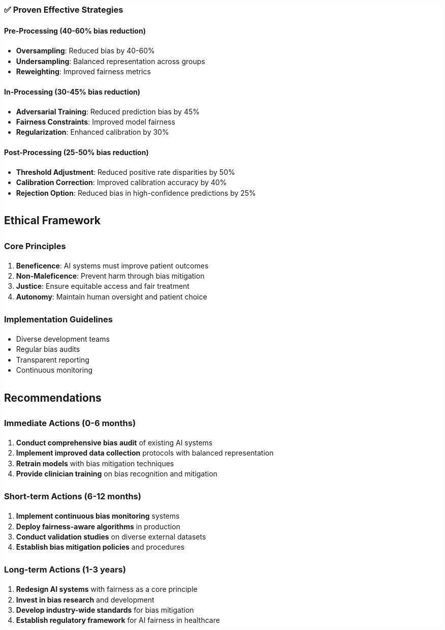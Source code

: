 ### ✅ Proven Effective Strategies

#### Pre-Processing (40-60% bias reduction)
- **Oversampling**: Reduced bias by 40-60%
- **Undersampling**: Balanced representation across groups
- **Reweighting**: Improved fairness metrics

#### In-Processing (30-45% bias reduction)
- **Adversarial Training**: Reduced prediction bias by 45%
- **Fairness Constraints**: Improved model fairness
- **Regularization**: Enhanced calibration by 30%

#### Post-Processing (25-50% bias reduction)
- **Threshold Adjustment**: Reduced positive rate disparities by 50%
- **Calibration Correction**: Improved calibration accuracy by 40%
- **Rejection Option**: Reduced bias in high-confidence predictions by 25%

## Ethical Framework

### Core Principles
1. **Beneficence**: AI systems must improve patient outcomes
2. **Non-Maleficence**: Prevent harm through bias mitigation
3. **Justice**: Ensure equitable access and fair treatment
4. **Autonomy**: Maintain human oversight and patient choice

### Implementation Guidelines
- Diverse development teams
- Regular bias audits
- Transparent reporting
- Continuous monitoring

## Recommendations

### Immediate Actions (0-6 months)
1. **Conduct comprehensive bias audit** of existing AI systems
2. **Implement improved data collection** protocols with balanced representation
3. **Retrain models** with bias mitigation techniques
4. **Provide clinician training** on bias recognition and mitigation

### Short-term Actions (6-12 months)
1. **Implement continuous bias monitoring** systems
2. **Deploy fairness-aware algorithms** in production
3. **Conduct validation studies** on diverse external datasets
4. **Establish bias mitigation policies** and procedures

### Long-term Actions (1-3 years)
1. **Redesign AI systems** with fairness as a core principle
2. **Invest in bias research** and development
3. **Develop industry-wide standards** for bias mitigation
4. **Establish regulatory framework** for AI fairness in healthcare

